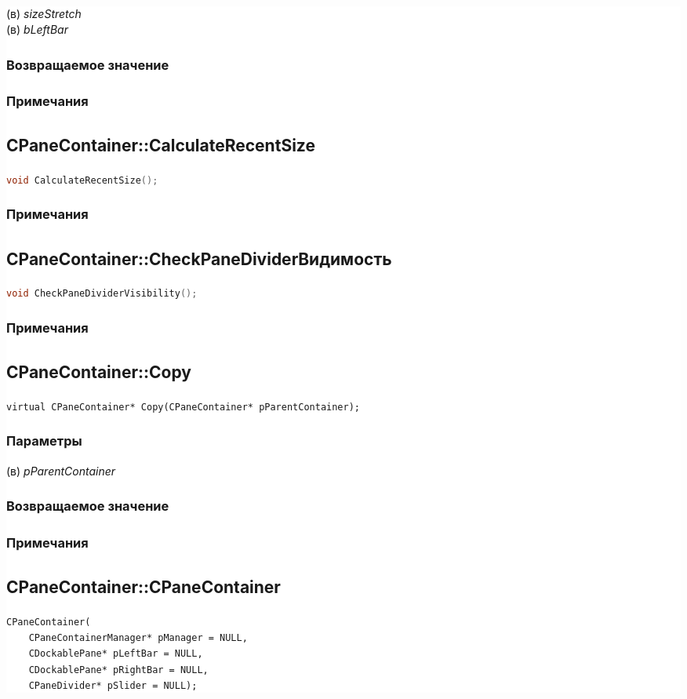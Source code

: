 (в) *sizeStretch*<br/>
(в) *bLeftBar*<br/>

### <a name="return-value"></a>Возвращаемое значение

### <a name="remarks"></a>Примечания

## <a name="cpanecontainercalculaterecentsize"></a><a name="calculaterecentsize"></a>CPaneContainer::CalculateRecentSize

```cpp
void CalculateRecentSize();
```

### <a name="remarks"></a>Примечания

## <a name="cpanecontainercheckpanedividervisibility"></a><a name="checkpanedividervisibility"></a>CPaneContainer::CheckPaneDividerВидимость

```cpp
void CheckPaneDividerVisibility();
```

### <a name="remarks"></a>Примечания

## <a name="cpanecontainercopy"></a><a name="copy"></a>CPaneContainer::Copy

```
virtual CPaneContainer* Copy(CPaneContainer* pParentContainer);
```

### <a name="parameters"></a>Параметры

(в) *pParentContainer*<br/>

### <a name="return-value"></a>Возвращаемое значение

### <a name="remarks"></a>Примечания

## <a name="cpanecontainercpanecontainer"></a><a name="cpanecontainer"></a>CPaneContainer::CPaneContainer

```
CPaneContainer(
    CPaneContainerManager* pManager = NULL,
    CDockablePane* pLeftBar = NULL,
    CDockablePane* pRightBar = NULL,
    CPaneDivider* pSlider = NULL);
```
